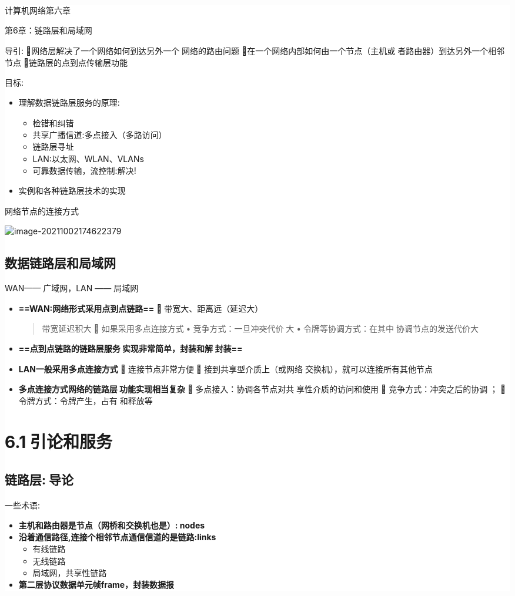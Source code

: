计算机网络第六章

第6章：链路层和局域网

导引: 
网络层解决了一个网络如何到达另外一个 网络的路由问题 
在一个网络内部如何由一个节点（主机或 者路由器）到达另外一个相邻节点 
	链路层的点到点传输层功能

目标:

- 理解数据链路层服务的原理:
  - 检错和纠错
  - 共享广播信道:多点接入（多路访问）
  - 链路层寻址
  - LAN:以太网、WLAN、VLANs
  - 可靠数据传输，流控制:解决!

- 实例和各种链路层技术的实现

网络节点的连接方式

![image-20211002174622379](http://knight777.oss-cn-beijing.aliyuncs.com/img/image-20211002174622379.png)

## 数据链路层和局域网

WAN—— 广域网，LAN —— 局域网

- **==WAN:网络形式采用点到点链路==** 
   带宽大、距离远（延迟大） 
  	>带宽延迟积大 
   如果采用多点连接方式 
     • 竞争方式：一旦冲突代价 大
     • 令牌等协调方式：在其中 协调节点的发送代价大

- **==点到点链路的链路层服务 实现非常简单，封装和解 封装==**



- **LAN一般采用多点连接方式** 
   连接节点非常方便  接到共享型介质上（或网络 交换机），就可以连接所有其他节点

- **多点连接方式网络的链路层 功能实现相当复杂** 
   多点接入：协调各节点对共 享性介质的访问和使用 
   竞争方式：冲突之后的协调 ；
   令牌方式：令牌产生，占有 和释放等

# 6.1 引论和服务

## 链路层: 导论

一些术语:

- **主机和路由器是节点（网桥和交换机也是）: nodes**
- **沿着通信路径,连接个相邻节点通信信道的是链路:links**
  - 有线链路
  - 无线链路
  - 局域网，共享性链路
- **第二层协议数据单元帧frame，封装数据报**
